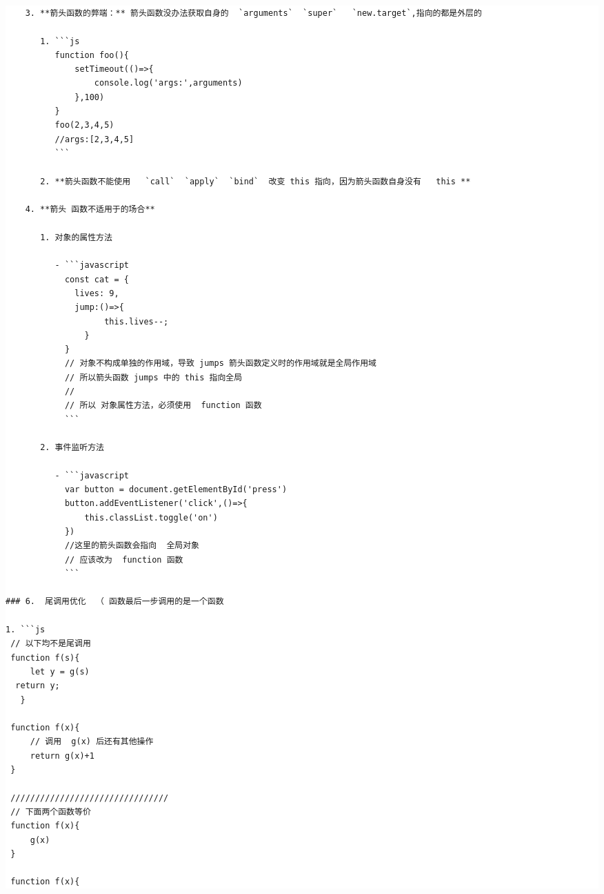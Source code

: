   ```
      3. **箭头函数的弊端：** 箭头函数没办法获取自身的  `arguments`  `super`   `new.target`,指向的都是外层的

         1. ```js
            function foo(){
            	setTimeout(()=>{
                    console.log('args:',arguments)
                },100)	
            }
            foo(2,3,4,5)
            //args:[2,3,4,5]
            ```

         2. **箭头函数不能使用   `call`  `apply`  `bind`  改变 this 指向，因为箭头函数自身没有   this **

      4. **箭头 函数不适用于的场合**
      
         1. 对象的属性方法
      
            - ```javascript
              const cat = {
              	lives: 9,
              	jump:()=>{
                      this.lives--;
                  }
              }
              // 对象不构成单独的作用域，导致 jumps 箭头函数定义时的作用域就是全局作用域
              // 所以箭头函数 jumps 中的 this 指向全局
              // 
              // 所以 对象属性方法，必须使用  function 函数
              ```
      
         2. 事件监听方法
      
            - ```javascript
              var button = document.getElementById('press')
              button.addEventListener('click',()=>{
                  this.classList.toggle('on')
              })
              //这里的箭头函数会指向  全局对象
              // 应该改为  function 函数
              ```

### 6.  尾调用优化  （ 函数最后一步调用的是一个函数

1. ```js
   // 以下均不是尾调用
   function f(s){
       let y = g(s)
   	return y;
     }
   
   function f(x){
       // 调用  g(x) 后还有其他操作
       return g(x)+1
   }
   
   ////////////////////////////////
   // 下面两个函数等价
   function f(x){
       g(x)
   }
   
   function f(x){
  ```
